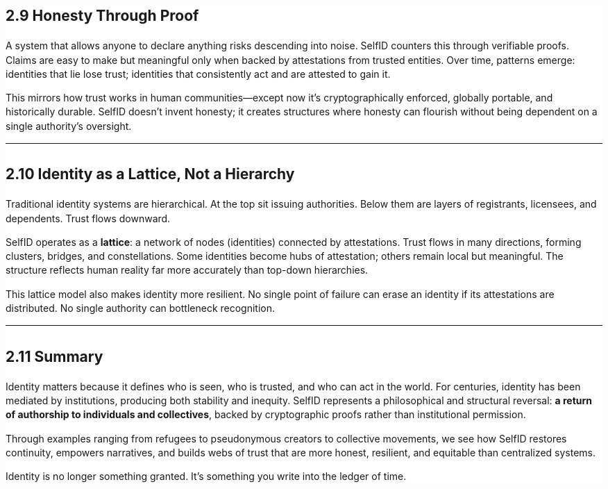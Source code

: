 
## **2.9 Honesty Through Proof**

A system that allows anyone to declare anything risks descending into noise. SelfID counters this through verifiable proofs. Claims are easy to make but meaningful only when backed by attestations from trusted entities. Over time, patterns emerge: identities that lie lose trust; identities that consistently act and are attested to gain it.

This mirrors how trust works in human communities—except now it’s cryptographically enforced, globally portable, and historically durable. SelfID doesn’t invent honesty; it creates structures where honesty can flourish without being dependent on a single authority’s oversight.

---

## **2.10 Identity as a Lattice, Not a Hierarchy**

Traditional identity systems are hierarchical. At the top sit issuing authorities. Below them are layers of registrants, licensees, and dependents. Trust flows downward.

SelfID operates as a **lattice**: a network of nodes (identities) connected by attestations. Trust flows in many directions, forming clusters, bridges, and constellations. Some identities become hubs of attestation; others remain local but meaningful. The structure reflects human reality far more accurately than top-down hierarchies.

This lattice model also makes identity more resilient. No single point of failure can erase an identity if its attestations are distributed. No single authority can bottleneck recognition.

---

## **2.11 Summary**

Identity matters because it defines who is seen, who is trusted, and who can act in the world. For centuries, identity has been mediated by institutions, producing both stability and inequity. SelfID represents a philosophical and structural reversal: **a return of authorship to individuals and collectives**, backed by cryptographic proofs rather than institutional permission.

Through examples ranging from refugees to pseudonymous creators to collective movements, we see how SelfID restores continuity, empowers narratives, and builds webs of trust that are more honest, resilient, and equitable than centralized systems.

Identity is no longer something granted. It’s something you write into the ledger of time.
